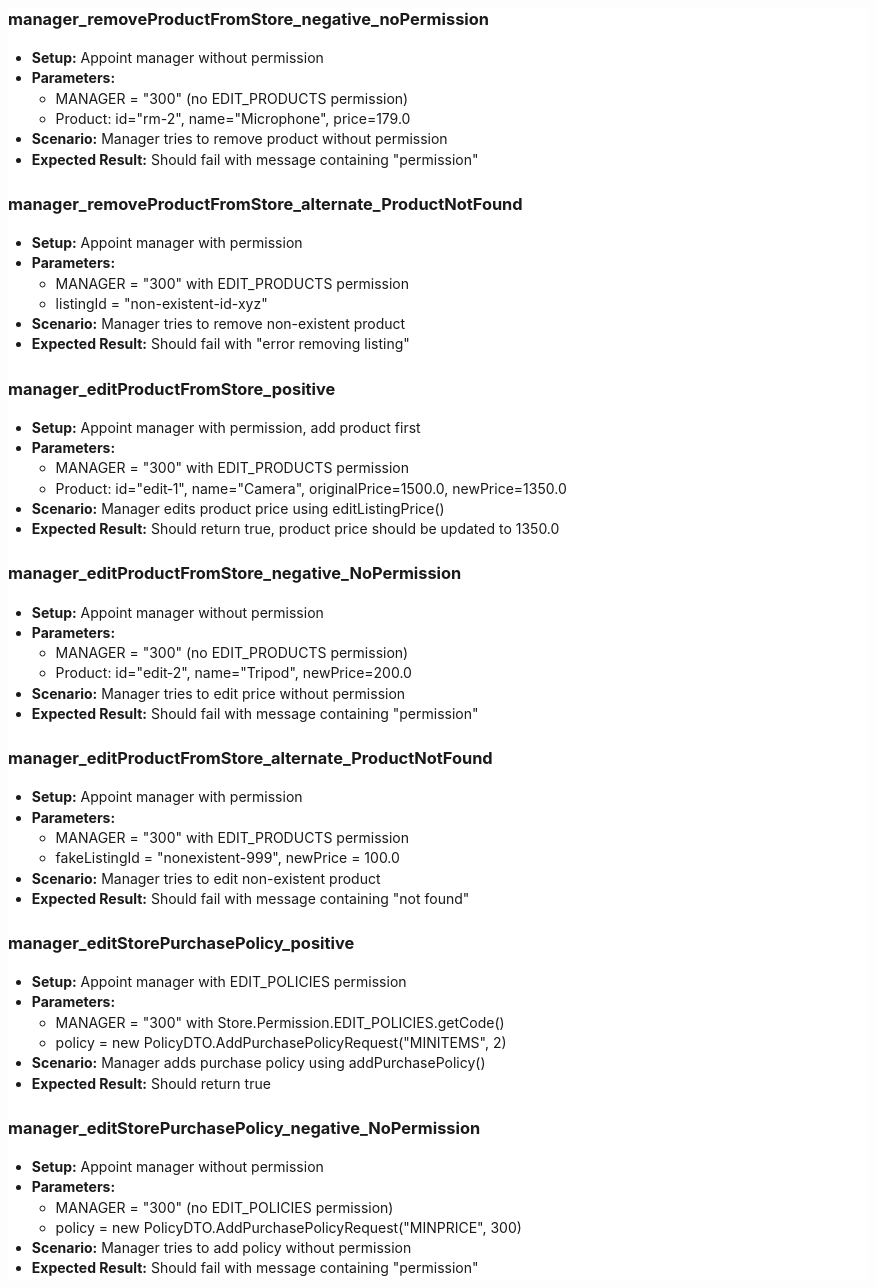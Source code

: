 ### manager_removeProductFromStore_negative_noPermission
- **Setup:** Appoint manager without permission
- **Parameters:**
  - MANAGER = "300" (no EDIT_PRODUCTS permission)
  - Product: id="rm-2", name="Microphone", price=179.0
- **Scenario:** Manager tries to remove product without permission
- **Expected Result:** Should fail with message containing "permission"

### manager_removeProductFromStore_alternate_ProductNotFound
- **Setup:** Appoint manager with permission
- **Parameters:**
  - MANAGER = "300" with EDIT_PRODUCTS permission
  - listingId = "non-existent-id-xyz"
- **Scenario:** Manager tries to remove non-existent product
- **Expected Result:** Should fail with "error removing listing"

### manager_editProductFromStore_positive
- **Setup:** Appoint manager with permission, add product first
- **Parameters:**
  - MANAGER = "300" with EDIT_PRODUCTS permission
  - Product: id="edit‑1", name="Camera", originalPrice=1500.0, newPrice=1350.0
- **Scenario:** Manager edits product price using editListingPrice()
- **Expected Result:** Should return true, product price should be updated to 1350.0

### manager_editProductFromStore_negative_NoPermission
- **Setup:** Appoint manager without permission
- **Parameters:**
  - MANAGER = "300" (no EDIT_PRODUCTS permission)
  - Product: id="edit‑2", name="Tripod", newPrice=200.0
- **Scenario:** Manager tries to edit price without permission
- **Expected Result:** Should fail with message containing "permission"

### manager_editProductFromStore_alternate_ProductNotFound
- **Setup:** Appoint manager with permission
- **Parameters:**
  - MANAGER = "300" with EDIT_PRODUCTS permission
  - fakeListingId = "nonexistent-999", newPrice = 100.0
- **Scenario:** Manager tries to edit non-existent product
- **Expected Result:** Should fail with message containing "not found"

### manager_editStorePurchasePolicy_positive
- **Setup:** Appoint manager with EDIT_POLICIES permission
- **Parameters:**
  - MANAGER = "300" with Store.Permission.EDIT_POLICIES.getCode()
  - policy = new PolicyDTO.AddPurchasePolicyRequest("MINITEMS", 2)
- **Scenario:** Manager adds purchase policy using addPurchasePolicy()
- **Expected Result:** Should return true

### manager_editStorePurchasePolicy_negative_NoPermission
- **Setup:** Appoint manager without permission
- **Parameters:**
  - MANAGER = "300" (no EDIT_POLICIES permission)
  - policy = new PolicyDTO.AddPurchasePolicyRequest("MINPRICE", 300)
- **Scenario:** Manager tries to add policy without permission
- **Expected Result:** Should fail with message containing "permission"

